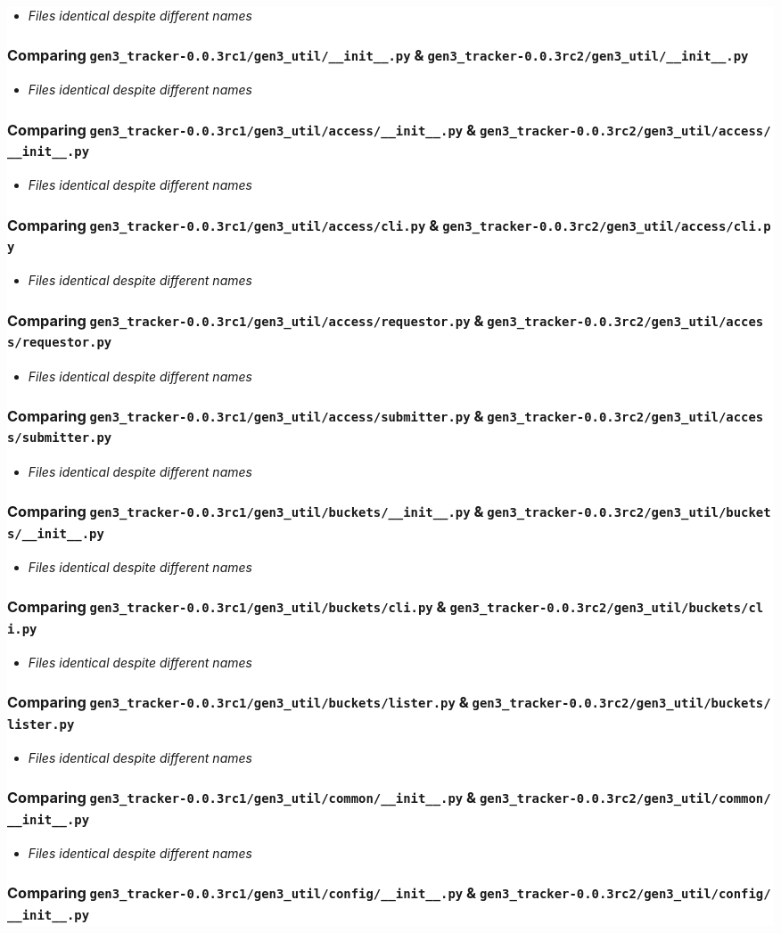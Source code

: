  * *Files identical despite different names*

### Comparing `gen3_tracker-0.0.3rc1/gen3_util/__init__.py` & `gen3_tracker-0.0.3rc2/gen3_util/__init__.py`

 * *Files identical despite different names*

### Comparing `gen3_tracker-0.0.3rc1/gen3_util/access/__init__.py` & `gen3_tracker-0.0.3rc2/gen3_util/access/__init__.py`

 * *Files identical despite different names*

### Comparing `gen3_tracker-0.0.3rc1/gen3_util/access/cli.py` & `gen3_tracker-0.0.3rc2/gen3_util/access/cli.py`

 * *Files identical despite different names*

### Comparing `gen3_tracker-0.0.3rc1/gen3_util/access/requestor.py` & `gen3_tracker-0.0.3rc2/gen3_util/access/requestor.py`

 * *Files identical despite different names*

### Comparing `gen3_tracker-0.0.3rc1/gen3_util/access/submitter.py` & `gen3_tracker-0.0.3rc2/gen3_util/access/submitter.py`

 * *Files identical despite different names*

### Comparing `gen3_tracker-0.0.3rc1/gen3_util/buckets/__init__.py` & `gen3_tracker-0.0.3rc2/gen3_util/buckets/__init__.py`

 * *Files identical despite different names*

### Comparing `gen3_tracker-0.0.3rc1/gen3_util/buckets/cli.py` & `gen3_tracker-0.0.3rc2/gen3_util/buckets/cli.py`

 * *Files identical despite different names*

### Comparing `gen3_tracker-0.0.3rc1/gen3_util/buckets/lister.py` & `gen3_tracker-0.0.3rc2/gen3_util/buckets/lister.py`

 * *Files identical despite different names*

### Comparing `gen3_tracker-0.0.3rc1/gen3_util/common/__init__.py` & `gen3_tracker-0.0.3rc2/gen3_util/common/__init__.py`

 * *Files identical despite different names*

### Comparing `gen3_tracker-0.0.3rc1/gen3_util/config/__init__.py` & `gen3_tracker-0.0.3rc2/gen3_util/config/__init__.py`
